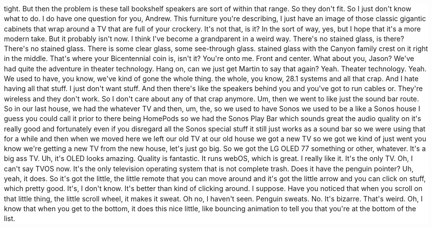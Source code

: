 tight.
But then the problem is these tall bookshelf speakers are sort of within that range.
So they don't fit.
So I just don't know what to do.
I do have one question for you, Andrew.
This furniture you're describing, I just have an image of those classic gigantic cabinets
that wrap around a TV that are full of your crockery.
It's not that, is it?
In the sort of way, yes, but I hope that it's a more modern take.
But it probably isn't now.
I think I've become a grandparent in a weird way.
There's no stained glass, is there?
There's no stained glass.
There is some clear glass, some see-through glass.
stained glass with the Canyon family crest on it right in the middle.
That's where your Bicentennial coin is, isn't it?
You're onto me.
Front and center.
What about you, Jason?
We've had quite the adventure in theater technology.
Hang on, can we just get Martin to say that again?
Yeah.
Theater technology.
Yeah. We used to have, you know, we've kind of gone the whole thing.
the whole, you know, 28.1 systems and all that crap.
And I hate having all that stuff.
I just don't want stuff.
And then there's like the speakers behind you and you've got to run cables or.
They're wireless and they don't work.
So I don't care about any of that crap anymore.
Um, then we went to like just the sound bar route.
So in our last house, we had the whatever TV and then, um, the, so we used to have
Sonos we used to be a like a Sonos house I guess you could call it prior to
there being HomePods so we had the Sonos Play Bar which sounds great the audio
quality on it's really good and fortunately even if you disregard all
the Sonos special stuff it still just works as a sound bar so we were using
that for a while and then when we moved here we left our old TV at our old house
we got a new TV so we got we kind of just went you know we're getting a new
TV from the new house, let's just go big.
So we got the LG OLED 77 something or other, whatever.
It's a big ass TV.
Uh, it's OLED looks amazing.
Quality is fantastic.
It runs webOS, which is great.
I really like it.
It's the only TV.
Oh, I can't say TVOS now.
It's the only television operating system that is not complete trash.
Does it have the penguin pointer?
Uh, yeah, it does.
So it's got the little, the little remote that you can move around and it's got the
little arrow and you can click on stuff, which pretty good.
It's, I don't know.
It's better than kind of clicking around.
I suppose.
Have you noticed that when you scroll on that little thing, the little scroll
wheel, it makes it sweat.
Oh no, I haven't seen.
Penguin sweats.
No.
It's bizarre.
That's weird.
Oh, I know that when you get to the bottom, it does this nice little,
like bouncing animation to tell you that you're at the bottom of the list.